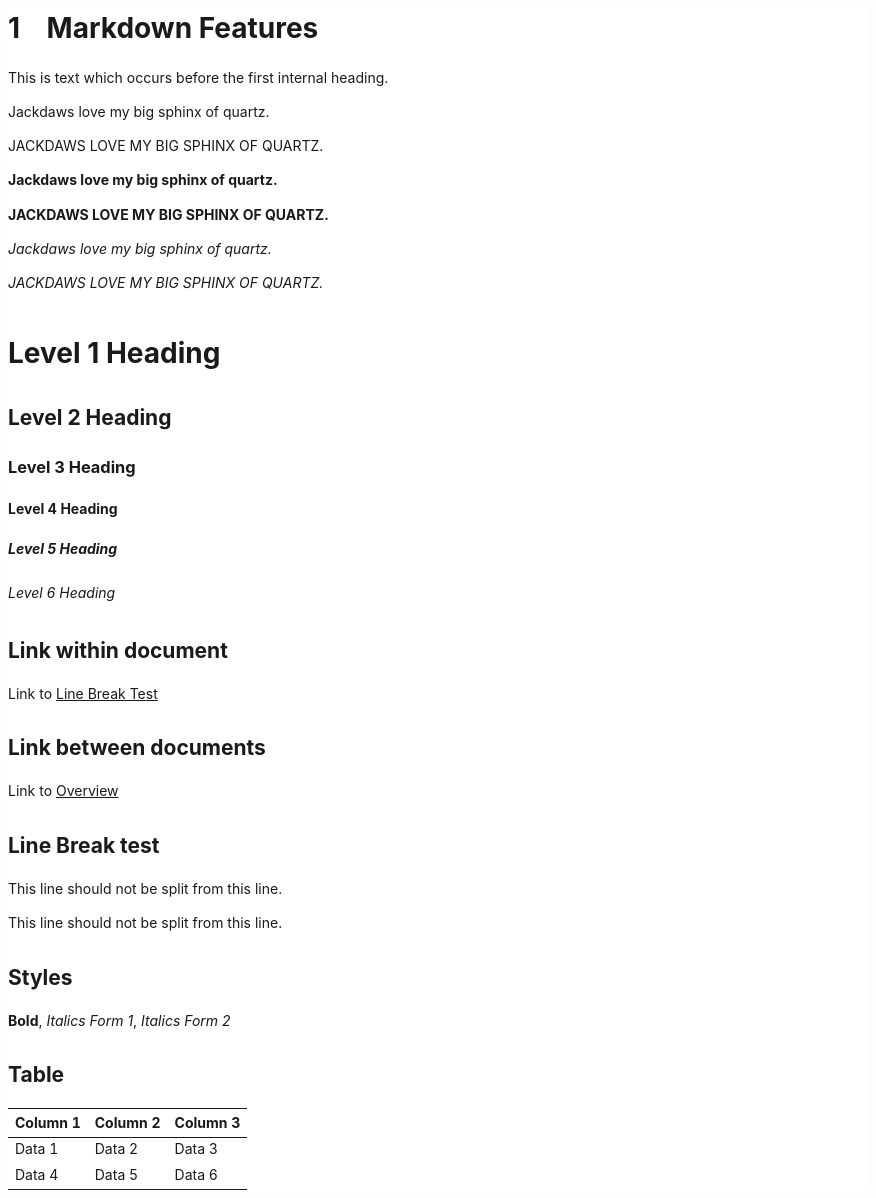 # 1&nbsp;&nbsp;&nbsp;&nbsp;Markdown Features

This is text which occurs before the first internal heading.

Jackdaws love my big sphinx of quartz.

JACKDAWS LOVE MY BIG SPHINX OF QUARTZ. 

**Jackdaws love my big sphinx of quartz.**

**JACKDAWS LOVE MY BIG SPHINX OF QUARTZ.**

_Jackdaws love my big sphinx of quartz._

_JACKDAWS LOVE MY BIG SPHINX OF QUARTZ._

# Level 1 Heading
## Level 2 Heading
### Level 3 Heading
#### Level 4 Heading
##### Level 5 Heading
###### Level 6 Heading

## Link within document
Link to [Line Break Test](#line-break-test)

## Link between documents
Link to [Overview](2-second.md#overview)

## Line Break test
This line should not be
split from this line.

This line should not be
split from this line.

## Styles
**Bold**, _Italics Form 1_, *Italics Form 2*

## Table
| Column 1 | Column 2 | Column 3 |
| -------- | -------- | -------- |
| Data 1   | Data 2   | Data 3   |
| Data 4   | Data 5   | Data 6   |
